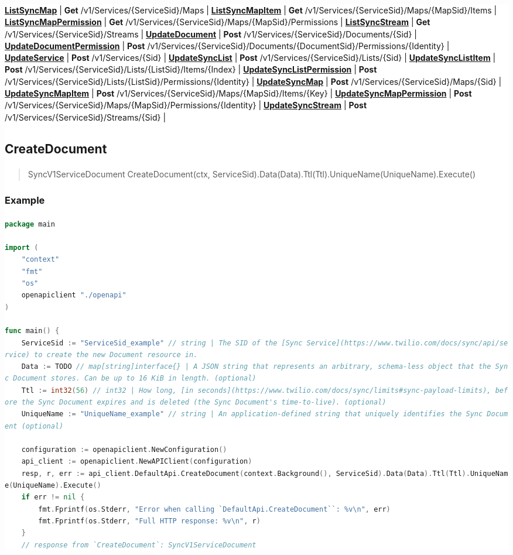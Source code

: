 [**ListSyncMap**](DefaultApi.md#ListSyncMap) | **Get** /v1/Services/{ServiceSid}/Maps | 
[**ListSyncMapItem**](DefaultApi.md#ListSyncMapItem) | **Get** /v1/Services/{ServiceSid}/Maps/{MapSid}/Items | 
[**ListSyncMapPermission**](DefaultApi.md#ListSyncMapPermission) | **Get** /v1/Services/{ServiceSid}/Maps/{MapSid}/Permissions | 
[**ListSyncStream**](DefaultApi.md#ListSyncStream) | **Get** /v1/Services/{ServiceSid}/Streams | 
[**UpdateDocument**](DefaultApi.md#UpdateDocument) | **Post** /v1/Services/{ServiceSid}/Documents/{Sid} | 
[**UpdateDocumentPermission**](DefaultApi.md#UpdateDocumentPermission) | **Post** /v1/Services/{ServiceSid}/Documents/{DocumentSid}/Permissions/{Identity} | 
[**UpdateService**](DefaultApi.md#UpdateService) | **Post** /v1/Services/{Sid} | 
[**UpdateSyncList**](DefaultApi.md#UpdateSyncList) | **Post** /v1/Services/{ServiceSid}/Lists/{Sid} | 
[**UpdateSyncListItem**](DefaultApi.md#UpdateSyncListItem) | **Post** /v1/Services/{ServiceSid}/Lists/{ListSid}/Items/{Index} | 
[**UpdateSyncListPermission**](DefaultApi.md#UpdateSyncListPermission) | **Post** /v1/Services/{ServiceSid}/Lists/{ListSid}/Permissions/{Identity} | 
[**UpdateSyncMap**](DefaultApi.md#UpdateSyncMap) | **Post** /v1/Services/{ServiceSid}/Maps/{Sid} | 
[**UpdateSyncMapItem**](DefaultApi.md#UpdateSyncMapItem) | **Post** /v1/Services/{ServiceSid}/Maps/{MapSid}/Items/{Key} | 
[**UpdateSyncMapPermission**](DefaultApi.md#UpdateSyncMapPermission) | **Post** /v1/Services/{ServiceSid}/Maps/{MapSid}/Permissions/{Identity} | 
[**UpdateSyncStream**](DefaultApi.md#UpdateSyncStream) | **Post** /v1/Services/{ServiceSid}/Streams/{Sid} | 



## CreateDocument

> SyncV1ServiceDocument CreateDocument(ctx, ServiceSid).Data(Data).Ttl(Ttl).UniqueName(UniqueName).Execute()



### Example

```go
package main

import (
    "context"
    "fmt"
    "os"
    openapiclient "./openapi"
)

func main() {
    ServiceSid := "ServiceSid_example" // string | The SID of the [Sync Service](https://www.twilio.com/docs/sync/api/service) to create the new Document resource in.
    Data := TODO // map[string]interface{} | A JSON string that represents an arbitrary, schema-less object that the Sync Document stores. Can be up to 16 KiB in length. (optional)
    Ttl := int32(56) // int32 | How long, [in seconds](https://www.twilio.com/docs/sync/limits#sync-payload-limits), before the Sync Document expires and is deleted (the Sync Document's time-to-live). (optional)
    UniqueName := "UniqueName_example" // string | An application-defined string that uniquely identifies the Sync Document (optional)

    configuration := openapiclient.NewConfiguration()
    api_client := openapiclient.NewAPIClient(configuration)
    resp, r, err := api_client.DefaultApi.CreateDocument(context.Background(), ServiceSid).Data(Data).Ttl(Ttl).UniqueName(UniqueName).Execute()
    if err != nil {
        fmt.Fprintf(os.Stderr, "Error when calling `DefaultApi.CreateDocument``: %v\n", err)
        fmt.Fprintf(os.Stderr, "Full HTTP response: %v\n", r)
    }
    // response from `CreateDocument`: SyncV1ServiceDocument
```